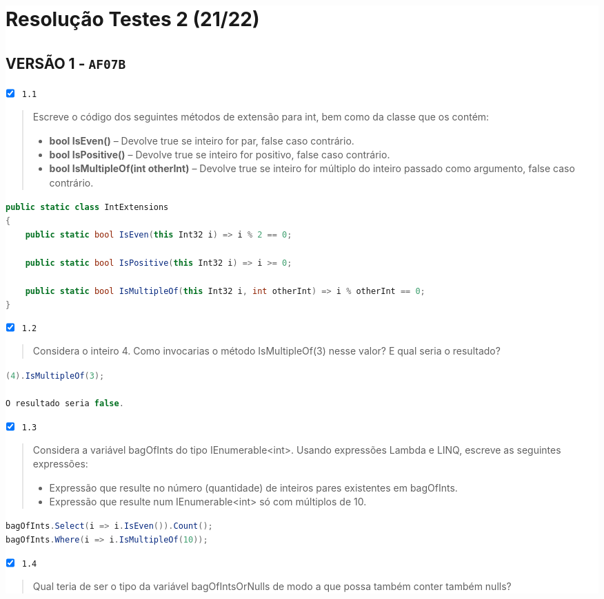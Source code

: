 # Resolução Testes 2 (21/22)

## VERSÃO 1 - `AF07B`

- [X] `1.1`

> Escreve o código dos seguintes métodos de extensão para int, bem como da
> classe que os contém:
>
> - **bool IsEven()** – Devolve true se inteiro for par, false caso contrário.
> - **bool IsPositive()** – Devolve true se inteiro for positivo, false caso
> contrário.
> - **bool IsMultipleOf(int otherInt)** – Devolve true se inteiro for múltiplo
> do inteiro passado como argumento, false caso contrário.

```c#
public static class IntExtensions
{
    public static bool IsEven(this Int32 i) => i % 2 == 0;

    public static bool IsPositive(this Int32 i) => i >= 0;

    public static bool IsMultipleOf(this Int32 i, int otherInt) => i % otherInt == 0;
}
```

- [X] `1.2`

> Considera o inteiro 4. Como invocarias o método IsMultipleOf(3) nesse valor?
> E qual seria o resultado?

```c#
(4).IsMultipleOf(3);

O resultado seria false.
```

- [X] `1.3`

> Considera a variável bagOfInts do tipo IEnumerable\<int>. Usando expressões
> Lambda e LINQ, escreve as seguintes expressões:
>
> - Expressão que resulte no número (quantidade) de inteiros pares existentes
> em bagOfInts.
> - Expressão que resulte num IEnumerable\<int> só com múltiplos de 10.

```c#
bagOfInts.Select(i => i.IsEven()).Count();
bagOfInts.Where(i => i.IsMultipleOf(10));
```

- [X] `1.4`

> Qual teria de ser o tipo da variável bagOfIntsOrNulls de modo a que possa
> também conter também nulls?
